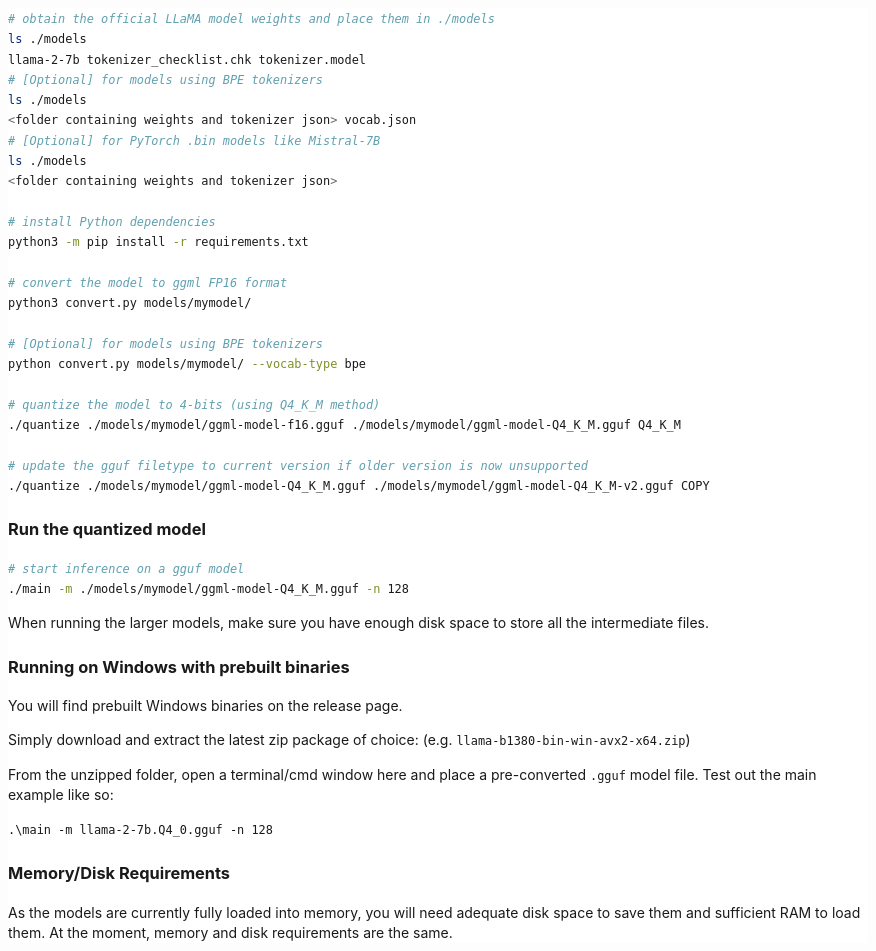 ```bash
# obtain the official LLaMA model weights and place them in ./models
ls ./models
llama-2-7b tokenizer_checklist.chk tokenizer.model
# [Optional] for models using BPE tokenizers
ls ./models
<folder containing weights and tokenizer json> vocab.json
# [Optional] for PyTorch .bin models like Mistral-7B
ls ./models
<folder containing weights and tokenizer json>

# install Python dependencies
python3 -m pip install -r requirements.txt

# convert the model to ggml FP16 format
python3 convert.py models/mymodel/

# [Optional] for models using BPE tokenizers
python convert.py models/mymodel/ --vocab-type bpe

# quantize the model to 4-bits (using Q4_K_M method)
./quantize ./models/mymodel/ggml-model-f16.gguf ./models/mymodel/ggml-model-Q4_K_M.gguf Q4_K_M

# update the gguf filetype to current version if older version is now unsupported
./quantize ./models/mymodel/ggml-model-Q4_K_M.gguf ./models/mymodel/ggml-model-Q4_K_M-v2.gguf COPY
```

### Run the quantized model

```bash
# start inference on a gguf model
./main -m ./models/mymodel/ggml-model-Q4_K_M.gguf -n 128
```

When running the larger models, make sure you have enough disk space to store all the intermediate files.

### Running on Windows with prebuilt binaries

You will find prebuilt Windows binaries on the release page.

Simply download and extract the latest zip package of choice: (e.g. `llama-b1380-bin-win-avx2-x64.zip`)

From the unzipped folder, open a terminal/cmd window here and place a pre-converted `.gguf` model file. Test out the main example like so:

```
.\main -m llama-2-7b.Q4_0.gguf -n 128
```

### Memory/Disk Requirements

As the models are currently fully loaded into memory, you will need adequate disk space to save them and sufficient RAM to load them. At the moment, memory and disk requirements are the same.
